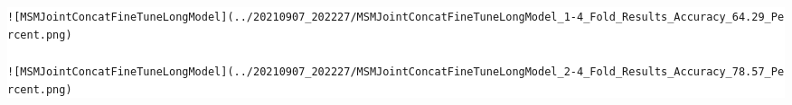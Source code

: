    ![MSMJointConcatFineTuneLongModel](../20210907_202227/MSMJointConcatFineTuneLongModel_1-4_Fold_Results_Accuracy_64.29_Percent.png)

    ![MSMJointConcatFineTuneLongModel](../20210907_202227/MSMJointConcatFineTuneLongModel_2-4_Fold_Results_Accuracy_78.57_Percent.png)
